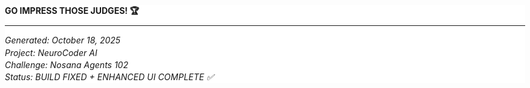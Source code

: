 **GO IMPRESS THOSE JUDGES! 🏆**

---

*Generated: October 18, 2025*  
*Project: NeuroCoder AI*  
*Challenge: Nosana Agents 102*  
*Status: BUILD FIXED + ENHANCED UI COMPLETE ✅*
